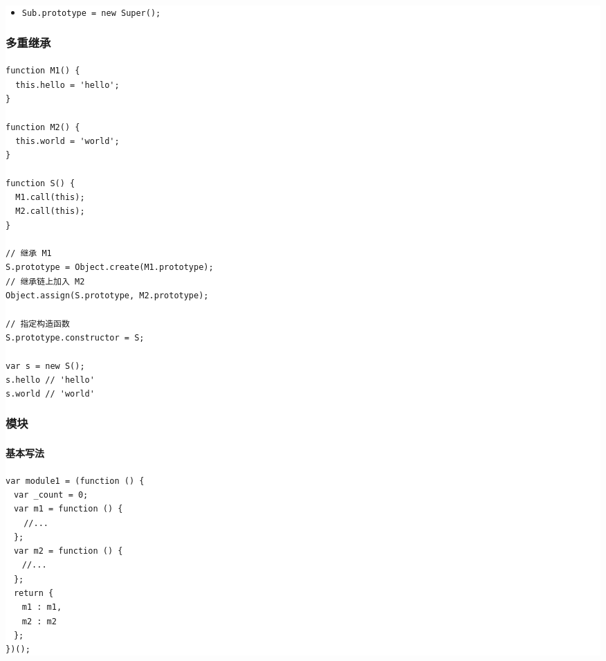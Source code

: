   - ```
    Sub.prototype = new Super();
    ```

  ### 多重继承

  ```
  function M1() {
    this.hello = 'hello';
  }
  
  function M2() {
    this.world = 'world';
  }
  
  function S() {
    M1.call(this);
    M2.call(this);
  }
  
  // 继承 M1
  S.prototype = Object.create(M1.prototype);
  // 继承链上加入 M2
  Object.assign(S.prototype, M2.prototype);
  
  // 指定构造函数
  S.prototype.constructor = S;
  
  var s = new S();
  s.hello // 'hello'
  s.world // 'world'
  ```

  ### 模块

  #### 基本写法

  ```
  var module1 = (function () {
  　var _count = 0;
  　var m1 = function () {
  　  //...
  　};
  　var m2 = function () {
  　　//...
  　};
  　return {
  　　m1 : m1,
  　　m2 : m2
  　};
  })();
  ```
